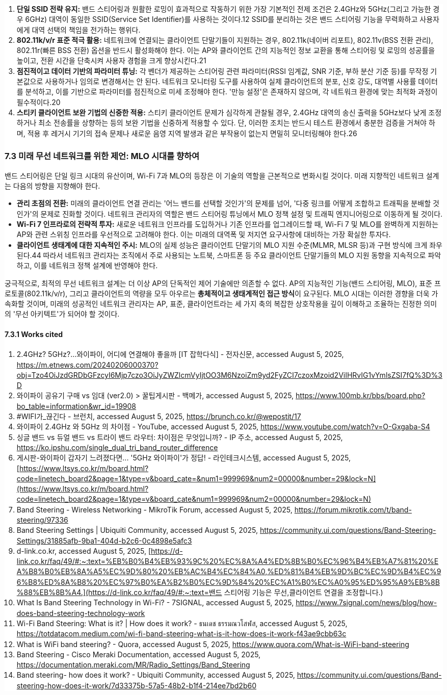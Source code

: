 1. **단일 SSID 전략 유지:** 밴드 스티어링과 원활한 로밍이 효과적으로 작동하기 위한 가장 기본적인 전제 조건은 2.4GHz와 5GHz(그리고 가능한 경우 6GHz) 대역이 동일한 SSID(Service Set Identifier)를 사용하는 것이다.12 SSID를 분리하는 것은 밴드 스티어링 기능을 무력화하고 사용자에게 대역 선택의 책임을 전가하는 행위다.
2. **802.11k/v/r 표준 적극 활용:** 네트워크에 연결되는 클라이언트 단말기들이 지원하는 경우, 802.11k(네이버 리포트), 802.11v(BSS 전환 관리), 802.11r(빠른 BSS 전환) 옵션을 반드시 활성화해야 한다. 이는 AP와 클라이언트 간의 지능적인 정보 교환을 통해 스티어링 및 로밍의 성공률을 높이고, 전환 시간을 단축시켜 사용자 경험을 크게 향상시킨다.21
3. **점진적이고 데이터 기반의 파라미터 튜닝:** 각 벤더가 제공하는 스티어링 관련 파라미터(RSSI 임계값, SNR 기준, 부하 분산 기준 등)를 무작정 기본값으로 사용하거나 임의로 변경해서는 안 된다. 네트워크 모니터링 도구를 사용하여 실제 클라이언트의 분포, 신호 강도, 대역별 사용률 데이터를 분석하고, 이를 기반으로 파라미터를 점진적으로 미세 조정해야 한다. '만능 설정'은 존재하지 않으며, 각 네트워크 환경에 맞는 최적화 과정이 필수적이다.20
4. **스티키 클라이언트 보완 기법의 신중한 적용:** 스티키 클라이언트 문제가 심각하게 관찰될 경우, 2.4GHz 대역의 송신 출력을 5GHz보다 낮게 조정하거나 최소 전송률을 상향하는 등의 보완 기법을 신중하게 적용할 수 있다. 단, 이러한 조치는 반드시 테스트 환경에서 충분한 검증을 거쳐야 하며, 적용 후 레거시 기기의 접속 문제나 새로운 음영 지역 발생과 같은 부작용이 없는지 면밀히 모니터링해야 한다.26

### 7.3 미래 무선 네트워크를 위한 제언: MLO 시대를 향하여

밴드 스티어링은 단일 링크 시대의 유산이며, Wi-Fi 7과 MLO의 등장은 이 기술의 역할을 근본적으로 변화시킬 것이다. 미래 지향적인 네트워크 설계는 다음의 방향을 지향해야 한다.

- **관리 초점의 전환:** 미래의 클라이언트 연결 관리는 '어느 밴드를 선택할 것인가'의 문제를 넘어, '다중 링크를 어떻게 조합하고 트래픽을 분배할 것인가'의 문제로 진화할 것이다. 네트워크 관리자의 역할은 밴드 스티어링 튜닝에서 MLO 정책 설정 및 트래픽 엔지니어링으로 이동하게 될 것이다.
- **Wi-Fi 7 인프라로의 전략적 투자:** 새로운 네트워크 인프라를 도입하거나 기존 인프라를 업그레이드할 때, Wi-Fi 7 및 MLO를 완벽하게 지원하는 AP와 관련 스위칭 인프라를 우선적으로 고려해야 한다. 이는 미래의 대역폭 및 저지연 요구사항에 대비하는 가장 확실한 투자다.
- **클라이언트 생태계에 대한 지속적인 주시:** MLO의 실제 성능은 클라이언트 단말기의 MLO 지원 수준(MLMR, MLSR 등)과 구현 방식에 크게 좌우된다.44 따라서 네트워크 관리자는 조직에서 주로 사용되는 노트북, 스마트폰 등 주요 클라이언트 단말기들의 MLO 지원 동향을 지속적으로 파악하고, 이를 네트워크 정책 설계에 반영해야 한다.

궁극적으로, 최적의 무선 네트워크 설계는 더 이상 AP의 단독적인 제어 기술에만 의존할 수 없다. AP의 지능적인 기능(밴드 스티어링, MLO), 표준 프로토콜(802.11k/v/r), 그리고 클라이언트의 역량을 모두 아우르는 **총체적이고 생태계적인 접근 방식**이 요구된다. MLO 시대는 이러한 경향을 더욱 가속화할 것이며, 미래의 성공적인 네트워크 관리자는 AP, 표준, 클라이언트라는 세 가지 축의 복잡한 상호작용을 깊이 이해하고 조율하는 진정한 의미의 '무선 아키텍트'가 되어야 할 것이다.

#### 7.3.1 Works cited

1. 2.4GHz? 5GHz?...와이파이, 어디에 연결해야 좋을까 [IT 잡학다식] - 전자신문, accessed August 5, 2025, https://m.etnews.com/20240206000370?obj=Tzo4OiJzdGRDbGFzcyI6Mjp7czo3OiJyZWZlcmVyIjtOO3M6NzoiZm9yd2FyZCI7czoxMzoid2ViIHRvIG1vYmlsZSI7fQ%3D%3D
2. 와이파이 공유기 구매 vs 임대 (ver2.0) > 꿀팁게시판 - 백메가, accessed August 5, 2025, https://www.100mb.kr/bbs/board.php?bo_table=information&wr_id=19908
3. \#WIFI가_끊긴다 - 브런치, accessed August 5, 2025, https://brunch.co.kr/@wepostit/17
4. 와이파이 2.4GHz 와 5GHz 의 차이점 - YouTube, accessed August 5, 2025, https://www.youtube.com/watch?v=O-Gxgaba-S4
5. 싱글 밴드 vs 듀얼 밴드 vs 트라이 밴드 라우터: 차이점은 무엇입니까? - IP 주소, accessed August 5, 2025, https://ko.ipshu.com/single_dual_tri_band_router_difference
6. 게시판-와이파이 갑자기 느려졌다면... '5GHz 와이파이'가 정답! - 라인테크시스템, accessed August 5, 2025, [https://www.ltsys.co.kr/m/board.html?code=linetech_board2&page=1&type=v&board_cate=&num1=999969&num2=00000&number=29&lock=N](https://www.ltsys.co.kr/m/board.html?code=linetech_board2&page=1&type=v&board_cate&num1=999969&num2=00000&number=29&lock=N)
7. Band Steering - Wireless Networking - MikroTik Forum, accessed August 5, 2025, https://forum.mikrotik.com/t/band-steering/97336
8. Band Steering Settings | Ubiquiti Community, accessed August 5, 2025, https://community.ui.com/questions/Band-Steering-Settings/31885afb-9ba1-404d-b2c6-0c4898e5afc3
9. d-link.co.kr, accessed August 5, 2025, [https://d-link.co.kr/faq/49/#:~:text=%EB%B0%B4%EB%93%9C%20%EC%8A%A4%ED%8B%B0%EC%96%B4%EB%A7%81%20%EA%B8%B0%EB%8A%A5%EC%9D%80%20%EB%AC%B4%EC%84%A0,%ED%81%B4%EB%9D%BC%EC%9D%B4%EC%96%B8%ED%8A%B8%20%EC%97%B0%EA%B2%B0%EC%9D%84%20%EC%A1%B0%EC%A0%95%ED%95%A9%EB%8B%88%EB%8B%A4.](https://d-link.co.kr/faq/49/#:~:text=밴드 스티어링 기능은 무선,클라이언트 연결을 조정합니다.)
10. What Is Band Steering Technology in Wi-Fi? - 7SIGNAL, accessed August 5, 2025, https://www.7signal.com/news/blog/how-does-band-steering-technology-work
11. Wi-Fi Band Steering: What is it? | How does it work? - ธนเดช ธรรมณวโสฬส, accessed August 5, 2025, https://totdatacom.medium.com/wi-fi-band-steering-what-is-it-how-does-it-work-f43ae9cbb63c
12. What is WiFi band steering? - Quora, accessed August 5, 2025, https://www.quora.com/What-is-WiFi-band-steering
13. Band Steering - Cisco Meraki Documentation, accessed August 5, 2025, https://documentation.meraki.com/MR/Radio_Settings/Band_Steering
14. Band steering- how does it work? - Ubiquiti Community, accessed August 5, 2025, https://community.ui.com/questions/Band-steering-how-does-it-work/7d33375b-57a5-48b2-b1f4-214ee7bd2b60